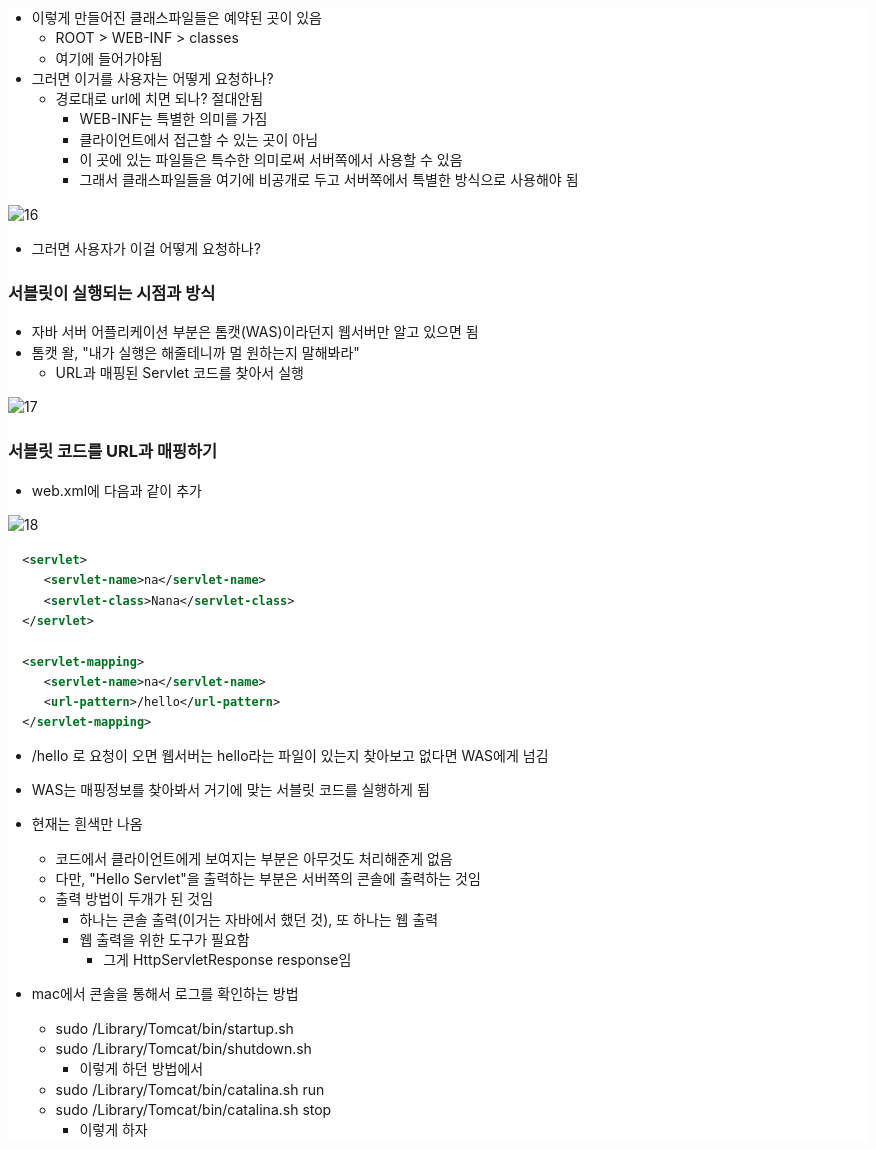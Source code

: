 - 이렇게 만들어진 클래스파일들은 예약된 곳이 있음
  - ROOT > WEB-INF > classes
  - 여기에 들어가야됨
- 그러면 이거를 사용자는 어떻게 요청하나?
  - 경로대로 url에 치면 되나? 절대안됨
    - WEB-INF는 특별한 의미를 가짐
    - 클라이언트에서 접근할 수 있는 곳이 아님
    - 이 곳에 있는 파일들은 특수한 의미로써 서버쪽에서 사용할 수 있음
    - 그래서 클래스파일들을 여기에 비공개로 두고 서버쪽에서 특별한 방식으로 사용해야 됨

![16](Servlet_images/16.png)

- 그러면 사용자가 이걸 어떻게 요청하나?

### 서블릿이 실행되는 시점과 방식

- 자바 서버 어플리케이션 부분은 톰캣(WAS)이라던지 웹서버만 알고 있으면 됨
- 톰캣 왈, "내가 실행은 해줄테니까 멀 원하는지 말해봐라"
  - URL과 매핑된 Servlet 코드를 찾아서 실행

![17](Servlet_images/17.png)

### 서블릿 코드를 URL과 매핑하기

- web.xml에 다음과 같이 추가

![18](Servlet_images/18.png)

```xml
  <servlet>
     <servlet-name>na</servlet-name>
     <servlet-class>Nana</servlet-class>
  </servlet>

  <servlet-mapping>
     <servlet-name>na</servlet-name>
     <url-pattern>/hello</url-pattern>
  </servlet-mapping>
```

- /hello 로 요청이 오면 웹서버는 hello라는 파일이 있는지 찾아보고 없다면 WAS에게 넘김
- WAS는 매핑정보를 찾아봐서 거기에 맞는 서블릿 코드를 실행하게 됨
- 현재는 흰색만 나옴
  - 코드에서 클라이언트에게 보여지는 부분은 아무것도 처리해준게 없음
  - 다만, "Hello Servlet"을 출력하는 부분은 서버쪽의 콘솔에 출력하는 것임
  - 출력 방법이 두개가 된 것임
    - 하나는 콘솔 출력(이거는 자바에서 했던 것), 또 하나는 웹 출력
    - 웹 출력을 위한 도구가 필요함
      - 그게 HttpServletResponse response임

- mac에서 콘솔을 통해서 로그를 확인하는 방법
  - sudo /Library/Tomcat/bin/startup.sh
  - sudo /Library/Tomcat/bin/shutdown.sh
    - 이렇게 하던 방법에서 
  - sudo /Library/Tomcat/bin/catalina.sh run
  - sudo /Library/Tomcat/bin/catalina.sh stop
    - 이렇게 하자
